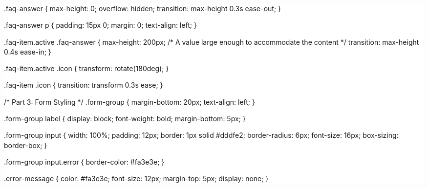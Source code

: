 .faq-answer {
    max-height: 0;
    overflow: hidden;
    transition: max-height 0.3s ease-out;
}

.faq-answer p {
    padding: 15px 0;
    margin: 0;
    text-align: left;
}

.faq-item.active .faq-answer {
    max-height: 200px; /* A value large enough to accommodate the content */
    transition: max-height 0.4s ease-in;
}

.faq-item.active .icon {
    transform: rotate(180deg);
}

.faq-item .icon {
    transition: transform 0.3s ease;
}

/* Part 3: Form Styling */
.form-group {
    margin-bottom: 20px;
    text-align: left;
}

.form-group label {
    display: block;
    font-weight: bold;
    margin-bottom: 5px;
}

.form-group input {
    width: 100%;
    padding: 12px;
    border: 1px solid #dddfe2;
    border-radius: 6px;
    font-size: 16px;
    box-sizing: border-box;
}

.form-group input.error {
    border-color: #fa3e3e;
}

.error-message {
    color: #fa3e3e;
    font-size: 12px;
    margin-top: 5px;
    display: none;
}
